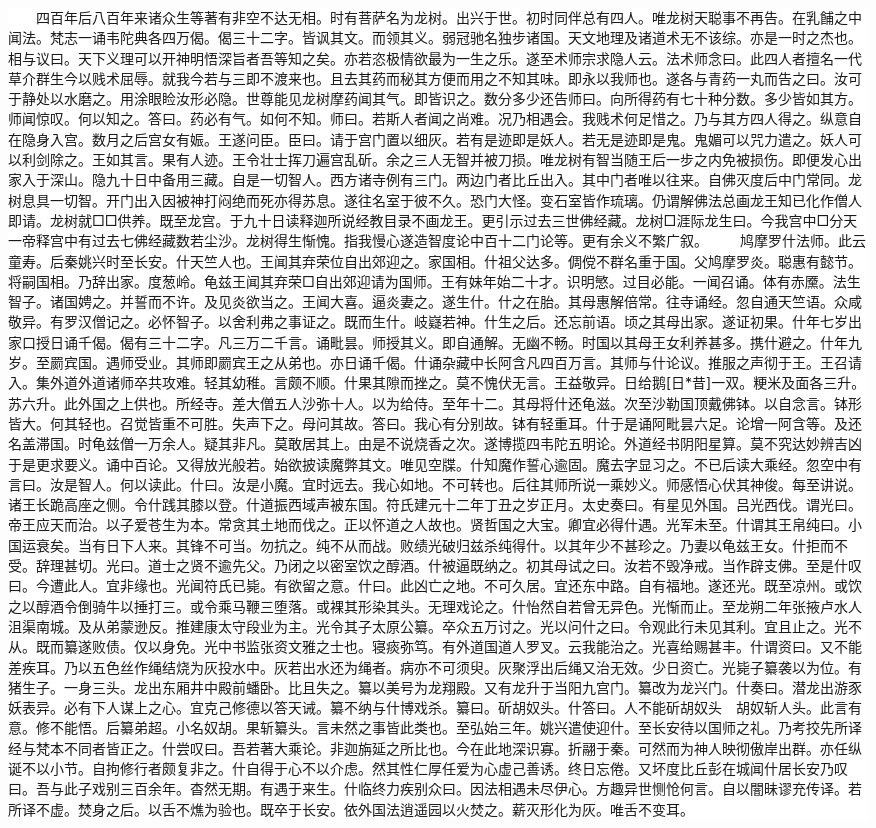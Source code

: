 　　四百年后八百年来诸众生等著有非空不达无相。时有菩萨名为龙树。出兴于世。初时同伴总有四人。唯龙树天聪事不再告。在乳餔之中闻法。梵志一诵韦陀典各四万偈。偈三十二字。皆讽其文。而领其义。弱冠驰名独步诸国。天文地理及诸道术无不该综。亦是一时之杰也。相与议曰。天下义理可以开神明悟深旨者吾等知之矣。亦若恣极情欲最为一生之乐。遂至术师宗求隐人云。法术师念曰。此四人者擅名一代草介群生今以贱术屈辱。就我今若与三即不渡来也。且去其药而秘其方便而用之不知其味。即永以我师也。遂各与青药一丸而告之曰。汝可于静处以水磨之。用涂眼睑汝形必隐。世尊能见龙树摩药闻其气。即皆识之。数分多少还告师曰。向所得药有七十种分数。多少皆如其方。师闻惊叹。何以知之。答曰。药必有气。如何不知。师曰。若斯人者闻之尚难。况乃相遇会。我贱术何足惜之。乃与其方四人得之。纵意自在隐身入宫。数月之后宫女有娠。王遂问臣。臣曰。请于宫门置以细灰。若有是迹即是妖人。若无是迹即是鬼。鬼媚可以咒力遣之。妖人可以利剑除之。王如其言。果有人迹。王令壮士挥刀遍宫乱斫。余之三人无智并被刀损。唯龙树有智当随王后一步之内免被损伤。即便发心出家入于深山。隐九十日中备用三藏。自是一切智人。西方诸寺例有三门。两边门者比丘出入。其中门者唯以往来。自佛灭度后中门常同。龙树息具一切智。开门出入因被神打闷绝而死亦得苏息。遂往名室于彼不久。恐门大怪。变石室皆作琉璃。仍谓解佛法总画龙王知已化作僧人即请。龙树就□□供养。既至龙宫。于九十日读释迦所说经教目录不画龙王。更引示过去三世佛经藏。龙树□涯际龙生曰。今我宫中□分天一帝释宫中有过去七佛经藏数若尘沙。龙树得生惭愧。指我慢心遂造智度论中百十二门论等。更有余义不繁广叙。
　　鸠摩罗什法师。此云童寿。后秦姚兴时至长安。什天竺人也。王闻其弃荣位自出郊迎之。家国相。什祖父达多。倜傥不群名重于国。父鸠摩罗炎。聪惠有懿节。将嗣国相。乃辞出家。度葱岭。龟兹王闻其弃荣□自出郊迎请为国师。王有妹年始二十才。识明慜。过目必能。一闻召诵。体有赤黡。法生智子。诸国娉之。并誓而不许。及见炎欲当之。王闻大喜。逼炎妻之。遂生什。什之在胎。其母惠解倍常。往寺诵经。忽自通天竺语。众咸敬异。有罗汉僧记之。必怀智子。以舍利弗之事证之。既而生什。岐嶷若神。什生之后。还忘前语。顷之其母出家。遂证初果。什年七岁出家口授日诵千偈。偈有三十二字。凡三万二千言。诵毗昙。师授其义。即自通解。无幽不畅。时国以其母王女利养甚多。携什避之。什年九岁。至罽宾国。遇师受业。其师即罽宾王之从弟也。亦日诵千偈。什诵杂藏中长阿含凡四百万言。其师与什论议。推服之声彻于王。王召请入。集外道外道诸师卒共攻难。轻其幼稚。言颇不顺。什果其隙而挫之。莫不愧伏无言。王益敬异。日给鹅[日*昔]一双。粳米及面各三升。苏六升。此外国之上供也。所经寺。差大僧五人沙弥十人。以为给侍。至年十二。其母将什还龟滋。次至沙勒国顶戴佛钵。以自念言。钵形皆大。何其轻也。召觉皆重不可胜。失声下之。母问其故。答曰。我心有分别故。钵有轻重耳。什于是诵阿毗昙六足。论增一阿含等。及还名盖滞国。时龟兹僧一万余人。疑其非凡。莫敢居其上。由是不说烧香之次。遂博揽四韦陀五明论。外道经书阴阳星算。莫不究达妙辨吉凶于是更求要义。诵中百论。又得放光般若。始欲披读魔弊其文。唯见空牒。什知魔作誓心逾固。魔去字显习之。不已后读大乘经。忽空中有言曰。汝是智人。何以读此。什曰。汝是小魔。宜时远去。我心如地。不可转也。后往其师所说一乘妙义。师感悟心伏其神俊。每至讲说。诸王长跪高座之侧。令什践其膝以登。什道振西域声被东国。符氏建元十二年丁丑之岁正月。太史奏曰。有星见外国。吕光西伐。谓光曰。帝王应天而治。以子爱苍生为本。常贪其土地而伐之。正以怀道之人故也。贤哲国之大宝。卿宜必得什遇。光军未至。什谓其王帛纯曰。小国运衰矣。当有日下人来。其锋不可当。勿抗之。纯不从而战。败绩光破归兹杀纯得什。以其年少不甚珍之。乃妻以龟兹王女。什拒而不受。辞理甚切。光曰。道士之贤不逾先父。乃闭之以密室饮之醇酒。什被逼既纳之。初其母试之曰。汝若不毁净戒。当作辟支佛。至是什叹曰。今遭此人。宜非缘也。光闻符氏已毙。有欲留之意。什曰。此凶亡之地。不可久居。宜还东中路。自有福地。遂还光。既至凉州。或饮之以醇酒令倒骑牛以捶打三。或令乘马鞭三堕落。或裸其形染其头。无理戏论之。什怡然自若曾无异色。光惭而止。至龙朔二年张掖卢水人沮渠南城。及从弟蒙逊反。推建康太守段业为主。光令其子太原公纂。卒众五万讨之。光以问什之曰。令观此行未见其利。宜且止之。光不从。既而纂遂败债。仅以身免。光中书监张资文雅之士也。寝痰弥笃。有外道国道人罗叉。云我能治之。光喜给赐甚丰。什谓资曰。又不能差疾耳。乃以五色丝作绳结烧为灰投水中。灰若出水还为绳者。病亦不可须臾。灰聚浮出后绳又治无效。少日资亡。光毙子纂袭以为位。有猪生子。一身三头。龙出东厢井中殿前蟠卧。比且失之。纂以美号为龙翔殿。又有龙升于当阳九宫门。纂改为龙兴门。什奏曰。潜龙出游豕妖表异。必有下人谋上之心。宜克己修德以答天诫。纂不纳与什博戏杀。纂曰。斫胡奴头。什答曰。人不能斫胡奴头　胡奴斩人头。此言有意。修不能悟。后纂弟超。小名奴胡。果斩纂头。言未然之事皆此类也。至弘始三年。姚兴遣使迎什。至长安待以国师之礼。乃考挍先所译经与梵本不同者皆正之。什尝叹曰。吾若著大乘论。非迦旃延之所比也。今在此地深识寡。折翮于秦。可然而为神人映彻傲岸出群。亦任纵诞不以小节。自拘修行者颇复非之。什自得于心不以介虑。然其性仁厚任爱为心虚己善诱。终日忘倦。又坏度比丘彭在城闻什居长安乃叹曰。吾与此子戏别三百余年。杳然无期。有遇于来生。什临终力疾别众曰。因法相遇未尽伊心。方趣异世恻怆何言。自以闇昧谬充传译。若所译不虚。焚身之后。以舌不燋为验也。既卒于长安。依外国法逍遥园以火焚之。薪灭形化为灰。唯舌不变耳。

